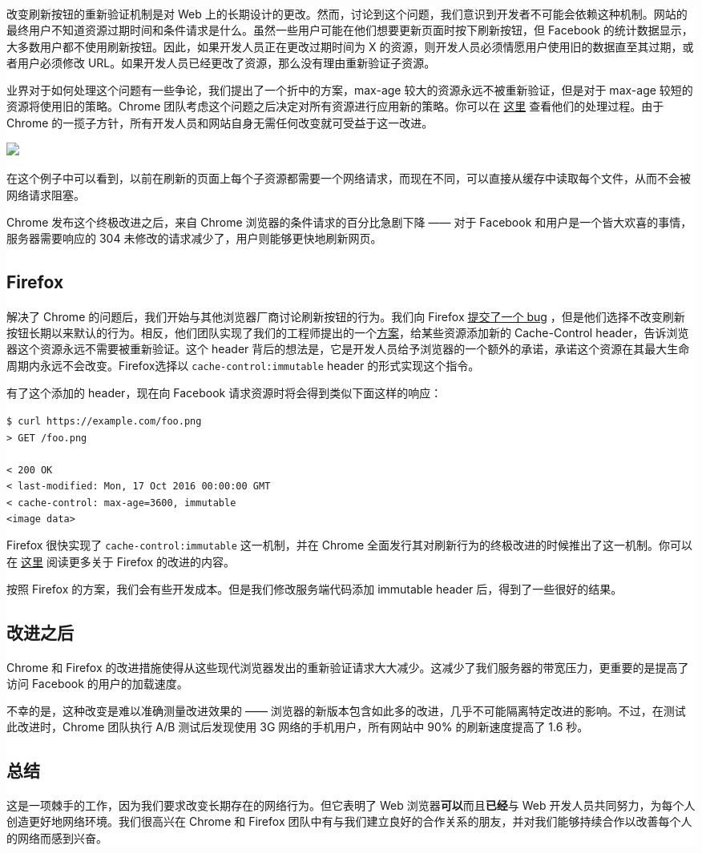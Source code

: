 改变刷新按钮的重新验证机制是对 Web 上的长期设计的更改。然而，讨论到这个问题，我们意识到开发者不可能会依赖这种机制。网站的最终用户不知道资源过期时间和条件请求是什么。虽然一些用户可能在他们想要更新页面时按下刷新按钮，但 Facebook 的统计数据显示，大多数用户都不使用刷新按钮。因此，如果开发人员正在更改过期时间为 X 的资源，则开发人员必须情愿用户使用旧的数据直至其过期，或者用户必须修改 URL。如果开发人员已经更改了资源，那么没有理由重新验证子资源。

业界对于如何处理这个问题有一些争论，我们提出了一个折中的方案，max-age 较大的资源永远不被重新验证，但是对于 max-age 较短的资源将使用旧的策略。Chrome 团队考虑这个问题之后决定对所有资源进行应用新的策略。你可以在 [这里](https://l.facebook.com/l.php?u=https%3A%2F%2Fblog.chromium.org%2F2017%2F01%2Freload-reloaded-faster-and-leaner-page_26.html&amp;h=ATM_ZozpQRZEWgHaKWKNv4OdlqdB-_GfKB2c_SkvV9sXFcPB8GCAHq9o1i-8mfvcG1vINh49zimRYr4jkmvew54-gpW9Vftqw0No-D-zYywwjLVHcCuq7WyfsZrQAmRv3g&amp;s=1) 查看他们的处理过程。由于 Chrome 的一揽子方针，所有开发人员和网站自身无需任何改变就可受益于这一改进。

![](https://fb-s-b-a.akamaihd.net/h-ak-xtp1/v/t39.2365-6/16327422_662197940655602_5747554978155724800_n.jpg?oh=a3e0473f124544ff94d2f2f85080d92e&oe=59342FE7&__gda__=1496491292_e0d6d4e4f83041883f1ebddba4455f61) 

在这个例子中可以看到，以前在刷新的页面上每个子资源都需要一个网络请求，而现在不同，可以直接从缓存中读取每个文件，从而不会被网络请求阻塞。

Chrome 发布这个终极改进之后，来自 Chrome 浏览器的条件请求的百分比急剧下降 —— 对于 Facebook 和用户是一个皆大欢喜的事情，服务器需要响应的 304 未修改的请求减少了，用户则能够更快地刷新网页。

## Firefox ##

解决了 Chrome 的问题后，我们开始与其他浏览器厂商讨论刷新按钮的行为。我们向 Firefox [提交了一个 bug](https://l.facebook.com/l.php?u=https%3A%2F%2Fbugzilla.mozilla.org%2Fshow_bug.cgi%3Fid%3D1267474&amp;h=ATMZWq3XILESCXL2Uo0bOYK533wWyDAAKD69lM0YUVqNXRjzNWDov_sp0BQof83Fsl52mBvwlvz22SSldeAv-UDG9lpZrsbjcMN4mGIuDrceTqp7-CZtrD3i--RFcltAuA&amp;s=1) ，但是他们选择不改变刷新按钮长期以来默认的行为。相反，他们团队实现了我们的工程师提出的一个[方案](https://l.facebook.com/l.php?u=https%3A%2F%2Fwww.ietf.org%2Fmail-archive%2Fweb%2Fhttpbisa%2Fcurrent%2Fmsg25463.html&amp;h=ATPDjZ49Z-nBPp_GzP9c6-ZBmvCdvij1zMObscv3RPpz5Pw5om726NFaOzB4xc-5W5qbZaitgKQdMf534Lgv4bG8-I8CM59tgSMq26urQRjo6Ix626fJ77q5tK-_XhnWmQ&amp;s=1)，给某些资源添加新的 Cache-Control header，告诉浏览器这个资源永远不需要被重新验证。这个 header 背后的想法是，它是开发人员给予浏览器的一个额外的承诺，承诺这个资源在其最大生命周期内永远不会改变。Firefox选择以 `cache-control:immutable`  header 的形式实现这个指令。

有了这个添加的 header，现在向 Facebook 请求资源时将会得到类似下面这样的响应：

```
$ curl https://example.com/foo.png
> GET /foo.png
    
< 200 OK
< last-modified: Mon, 17 Oct 2016 00:00:00 GMT
< cache-control: max-age=3600, immutable
<image data>
```

Firefox 很快实现了 `cache-control:immutable` 这一机制，并在 Chrome 全面发行其对刷新行为的终极改进的时候推出了这一机制。你可以在 [这里](https://l.facebook.com/l.php?u=https%3A%2F%2Fhacks.mozilla.org%2F2017%2F01%2Fusing-immutable-caching-to-speed-up-the-web%2F&amp;h=ATPlpvy6viRY3IThq2PSQFIuzSkd6fGeHb26V6X7kf8LWPShGs1CaOVLU7heN6SCS4yEBEFQSgv1phHYMZoT8v3aRo_P1xc6n_KhkyvOg6mJKNcmcf0NJ4-py-mhnQBqXg&amp;s=1) 阅读更多关于 Firefox 的改进的内容。

按照 Firefox 的方案，我们会有些开发成本。但是我们修改服务端代码添加 immutable header 后，得到了一些很好的结果。

## 改进之后 ##

Chrome 和 Firefox 的改进措施使得从这些现代浏览器发出的重新验证请求大大减少。这减少了我们服务器的带宽压力，更重要的是提高了访问 Facebook 的用户的加载速度。

不幸的是，这种改变是难以准确测量改进效果的 —— 浏览器的新版本包含如此多的改进，几乎不可能隔离特定改进的影响。不过，在测试此改进时，Chrome 团队执行 A/B 测试后发现使用 3G 网络的手机用户，所有网站中 90% 的刷新速度提高了 1.6 秒。

## 总结 ##

这是一项棘手的工作，因为我们要求改变长期存在的网络行为。但它表明了 Web 浏览器**可以**而且**已经**与 Web 开发人员共同努力，为每个人创造更好地网络环境。我们很高兴在 Chrome 和 Firefox 团队中有与我们建立良好的合作关系的朋友，并对我们能够持续合作以改善每个人的网络而感到兴奋。